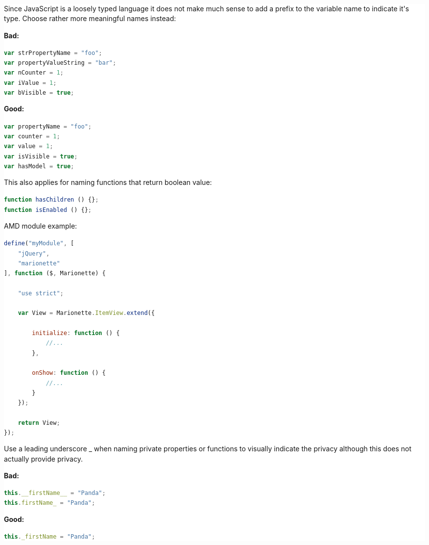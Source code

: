 Since JavaScript is a loosely typed language it does not make much sense to add a prefix to the variable name to indicate it's type. Choose rather more meaningful names instead:

**Bad:**
```javascript
var strPropertyName = "foo";
var propertyValueString = "bar";
var nCounter = 1;
var iValue = 1;
var bVisible = true;
```

**Good:**
```javascript
var propertyName = "foo";
var counter = 1;
var value = 1;
var isVisible = true;
var hasModel = true;
```

This also applies for naming functions that return boolean value:
```javascript
function hasChildren () {};
function isEnabled () {};
```


AMD module example:
```javascript
define("myModule", [
    "jQuery",
    "marionette"
], function ($, Marionette) {

    "use strict";

    var View = Marionette.ItemView.extend({

        initialize: function () {
            //...
        },

        onShow: function () {
            //...
        }
    });

    return View;
});
```

Use a leading underscore _ when naming private properties or functions to visually indicate the privacy although this does not actually provide privacy.

**Bad:**
```javascript
this.__firstName__ = "Panda";
this.firstName_ = "Panda";
```
**Good:**
```javascript
this._firstName = "Panda";
```
